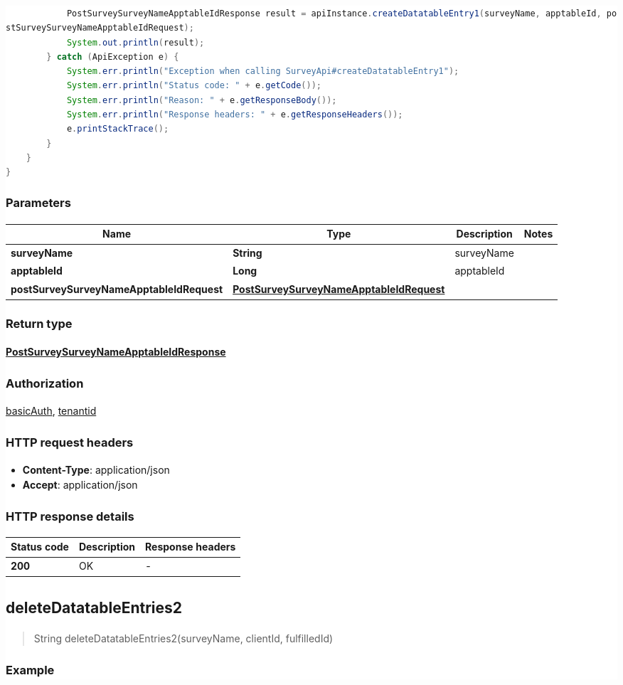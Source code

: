 ```java
            PostSurveySurveyNameApptableIdResponse result = apiInstance.createDatatableEntry1(surveyName, apptableId, postSurveySurveyNameApptableIdRequest);
            System.out.println(result);
        } catch (ApiException e) {
            System.err.println("Exception when calling SurveyApi#createDatatableEntry1");
            System.err.println("Status code: " + e.getCode());
            System.err.println("Reason: " + e.getResponseBody());
            System.err.println("Response headers: " + e.getResponseHeaders());
            e.printStackTrace();
        }
    }
}
```

### Parameters


| Name | Type | Description  | Notes |
|------------- | ------------- | ------------- | -------------|
| **surveyName** | **String**| surveyName | |
| **apptableId** | **Long**| apptableId | |
| **postSurveySurveyNameApptableIdRequest** | [**PostSurveySurveyNameApptableIdRequest**](PostSurveySurveyNameApptableIdRequest.md)|  | |

### Return type

[**PostSurveySurveyNameApptableIdResponse**](PostSurveySurveyNameApptableIdResponse.md)

### Authorization

[basicAuth](../README.md#basicAuth), [tenantid](../README.md#tenantid)

### HTTP request headers

- **Content-Type**: application/json
- **Accept**: application/json


### HTTP response details
| Status code | Description | Response headers |
|-------------|-------------|------------------|
| **200** | OK |  -  |


## deleteDatatableEntries2

> String deleteDatatableEntries2(surveyName, clientId, fulfilledId)



### Example

